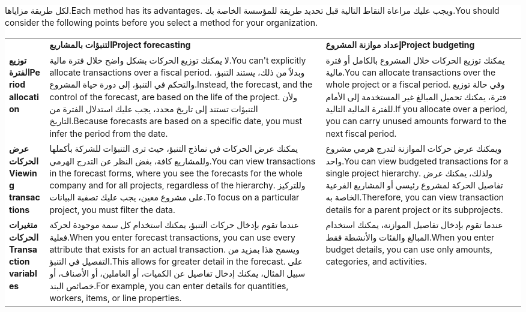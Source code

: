 <span data-ttu-id="b7977-108">لكل طريقة مزاياها.</span><span class="sxs-lookup"><span data-stu-id="b7977-108">Each method has its advantages.</span></span> <span data-ttu-id="b7977-109">ويجب عليك مراعاة النقاط التالية قبل تحديد طريقة للمؤسسة الخاصة بك.</span><span class="sxs-lookup"><span data-stu-id="b7977-109">You should consider the following points before you select a method for your organization.</span></span>

|                           |                                          |                                                    |
|---------------------------|------------------------------------------|----------------------------------------------------|
|                           | <span data-ttu-id="b7977-110">**التنبؤات بالمشاريع**</span><span class="sxs-lookup"><span data-stu-id="b7977-110">**Project forecasting**</span></span>                  | <span data-ttu-id="b7977-111">**إعداد موازنة المشروع**</span><span class="sxs-lookup"><span data-stu-id="b7977-111">**Project budgeting**</span></span>                              |
| <span data-ttu-id="b7977-112">**توزيع الفترة**</span><span class="sxs-lookup"><span data-stu-id="b7977-112">**Period allocation**</span></span>     | <span data-ttu-id="b7977-113">لا يمكنك توزيع الحركات بشكل واضح خلال فترة مالية.</span><span class="sxs-lookup"><span data-stu-id="b7977-113">You can't explicitly allocate transactions over a fiscal period.</span></span> <span data-ttu-id="b7977-114">وبدلاً من ذلك، يستند التنبؤ، والتحكم في التنبؤ، إلى دورة حياة المشروع.</span><span class="sxs-lookup"><span data-stu-id="b7977-114">Instead, the forecast, and the control of the forecast, are based on the life of the project.</span></span> <span data-ttu-id="b7977-115">ولأن التنبؤات تستند إلى تاريخ محدد، يجب عليك استدلال الفترة من التاريخ.</span><span class="sxs-lookup"><span data-stu-id="b7977-115">Because forecasts are based on a specific date, you must infer the period from the date.</span></span> | <span data-ttu-id="b7977-116">يمكنك توزيع الحركات خلال المشروع بالكامل أو فترة مالية.</span><span class="sxs-lookup"><span data-stu-id="b7977-116">You can allocate transactions over the whole project or a fiscal period.</span></span> <span data-ttu-id="b7977-117">وفي حالة توزيع فترة، يمكنك تحميل المبالغ غير المستخدمة إلى الأمام للفترة المالية التالية.</span><span class="sxs-lookup"><span data-stu-id="b7977-117">If you allocate over a period, you can carry unused amounts forward to the next fiscal period.</span></span> |
| <span data-ttu-id="b7977-118">**عرض الحركات**</span><span class="sxs-lookup"><span data-stu-id="b7977-118">**Viewing transactions**</span></span>  | <span data-ttu-id="b7977-119">يمكنك عرض الحركات في نماذج التنبؤ، حيث ترى التنبؤات للشركة بأكملها وللمشاريع كافة، بغض النظر عن التدرج الهرمي.</span><span class="sxs-lookup"><span data-stu-id="b7977-119">You can view transactions in the forecast forms, where you see the forecasts for the whole company and for all projects, regardless of the hierarchy.</span></span> <span data-ttu-id="b7977-120">وللتركيز على مشروع معين، يجب عليك تصفية البيانات.</span><span class="sxs-lookup"><span data-stu-id="b7977-120">To focus on a particular project, you must filter the data.</span></span>                                       | <span data-ttu-id="b7977-121">ويمكنك عرض حركات الموازنة لتدرج هرمي مشروع واحد.</span><span class="sxs-lookup"><span data-stu-id="b7977-121">You can view budgeted transactions for a single project hierarchy.</span></span> <span data-ttu-id="b7977-122">ولذلك، يمكنك عرض تفاصيل الحركة لمشروع رئيسي أو المشاريع الفرعية الخاصة به.</span><span class="sxs-lookup"><span data-stu-id="b7977-122">Therefore, you can view transaction details for a parent project or its subprojects.</span></span>                 |
| <span data-ttu-id="b7977-123">**متغيرات الحركات**</span><span class="sxs-lookup"><span data-stu-id="b7977-123">**Transaction variables**</span></span> | <span data-ttu-id="b7977-124">عندما تقوم بإدخال حركات التنبؤ، يمكنك استخدام كل سمة موجودة لحركة فعلية.</span><span class="sxs-lookup"><span data-stu-id="b7977-124">When you enter forecast transactions, you can use every attribute that exists for an actual transaction.</span></span> <span data-ttu-id="b7977-125">ويسمح هذا بمزيد من التفصيل في التنبؤ.</span><span class="sxs-lookup"><span data-stu-id="b7977-125">This allows for greater detail in the forecast.</span></span> <span data-ttu-id="b7977-126">على سبيل المثال، يمكنك إدخال تفاصيل عن الكميات، أو العاملين، أو الأصناف، أو خصائص البند.</span><span class="sxs-lookup"><span data-stu-id="b7977-126">For example, you can enter details for quantities, workers, items, or line properties.</span></span>         | <span data-ttu-id="b7977-127">عندما تقوم بإدخال تفاصيل الموازنة، يمكنك استخدام المبالغ والفئات والأنشطة فقط.</span><span class="sxs-lookup"><span data-stu-id="b7977-127">When you enter budget details, you can use only amounts, categories, and activities.</span></span>                    |